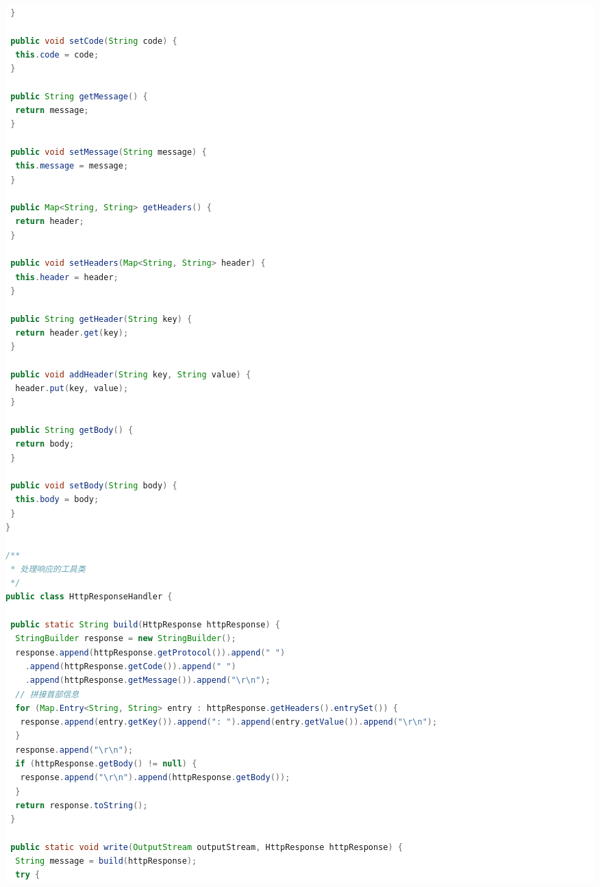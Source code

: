 ```java
 }

 public void setCode(String code) {
  this.code = code;
 }

 public String getMessage() {
  return message;
 }

 public void setMessage(String message) {
  this.message = message;
 }

 public Map<String, String> getHeaders() {
  return header;
 }

 public void setHeaders(Map<String, String> header) {
  this.header = header;
 }

 public String getHeader(String key) {
  return header.get(key);
 }

 public void addHeader(String key, String value) {
  header.put(key, value);
 }

 public String getBody() {
  return body;
 }

 public void setBody(String body) {
  this.body = body;
 }
}

/**
 * 处理响应的工具类
 */
public class HttpResponseHandler {

 public static String build(HttpResponse httpResponse) {
  StringBuilder response = new StringBuilder();
  response.append(httpResponse.getProtocol()).append(" ")
    .append(httpResponse.getCode()).append(" ")
    .append(httpResponse.getMessage()).append("\r\n");
  // 拼接首部信息
  for (Map.Entry<String, String> entry : httpResponse.getHeaders().entrySet()) {
   response.append(entry.getKey()).append(": ").append(entry.getValue()).append("\r\n");
  }
  response.append("\r\n");
  if (httpResponse.getBody() != null) {
   response.append("\r\n").append(httpResponse.getBody());
  }
  return response.toString();
 }

 public static void write(OutputStream outputStream, HttpResponse httpResponse) {
  String message = build(httpResponse);
  try {
```